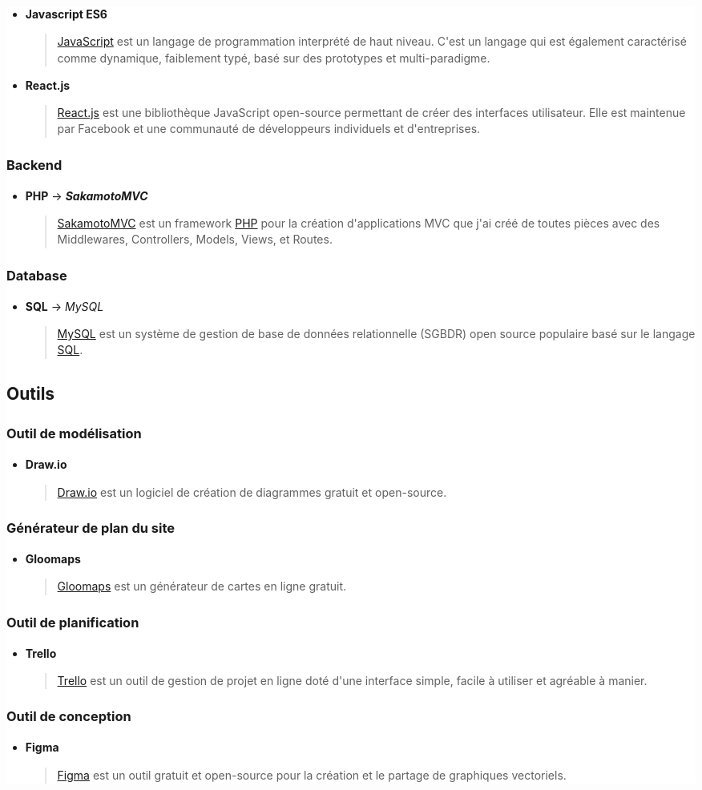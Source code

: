 - **Javascript ES6**
  
  > [JavaScript](https://en.wikipedia.org/wiki/JavaScript) est un langage de programmation interprété de haut niveau. C'est un langage qui est également caractérisé comme dynamique, faiblement typé, basé sur des prototypes et multi-paradigme.

- **React.js**
  
  > [React.js](https://reactjs.org/) est une bibliothèque JavaScript open-source permettant de créer des interfaces utilisateur. Elle est maintenue par Facebook et une communauté de développeurs individuels et d'entreprises.

### Backend

- **PHP** -> **_SakamotoMVC_**

  > [SakamotoMVC](https://github.com/aymenBenadra/SakamotoMVC) est un framework [PHP](https://en.wikipedia.org/wiki/PHP) pour la création d'applications MVC que j'ai créé de toutes pièces avec des Middlewares, Controllers, Models, Views, et Routes.

### Database

- **SQL** -> _MySQL_

  > [MySQL](https://en.wikipedia.org/wiki/MySQL) est un système de gestion de base de données relationnelle (SGBDR) open source populaire basé sur le langage [SQL](https://en.wikipedia.org/wiki/Structured_query_language).

## Outils

### Outil de modélisation

- **Draw.io**

  > [Draw.io](https://www.draw.io/) est un logiciel de création de diagrammes gratuit et open-source.

### Générateur de plan du site

- **Gloomaps**

  > [Gloomaps](https://www.gloomaps.com/) est un générateur de cartes en ligne gratuit.

### Outil de planification

- **Trello**

  > [Trello](https://trello.com/) est un outil de gestion de projet en ligne doté d'une interface simple, facile à utiliser et agréable à manier.

### Outil de conception

- **Figma**

  > [Figma](https://www.figma.com/) est un outil gratuit et open-source pour la création et le partage de graphiques vectoriels.
